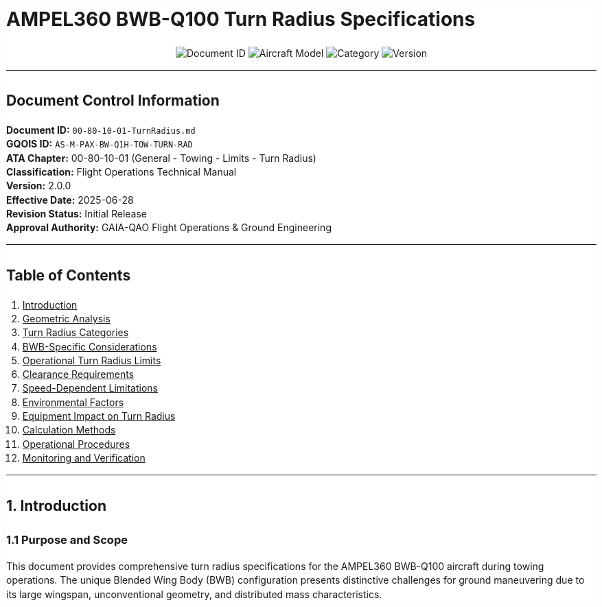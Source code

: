 # AMPEL360 BWB-Q100 Turn Radius Specifications

<p align="center">
<img src="https://img.shields.io/badge/Document%20ID-00--80--10--01-0D9488?style=flat-square" alt="Document ID"/>
<img src="https://img.shields.io/badge/Aircraft-AMPEL360%20BWB--Q100-673ab7?style=flat-square" alt="Aircraft Model"/>
<img src="https://img.shields.io/badge/Category-Turn%20Radius-4caf50?style=flat-square" alt="Category"/>
<img src="https://img.shields.io/badge/Version-2.0.0-0D9488?style=flat-square" alt="Version"/>
</p>

---

## Document Control Information

**Document ID:** `00-80-10-01-TurnRadius.md`  
**GQOIS ID:** `AS-M-PAX-BW-Q1H-TOW-TURN-RAD`  
**ATA Chapter:** 00-80-10-01 (General - Towing - Limits - Turn Radius)  
**Classification:** Flight Operations Technical Manual  
**Version:** 2.0.0  
**Effective Date:** 2025-06-28  
**Revision Status:** Initial Release  
**Approval Authority:** GAIA-QAO Flight Operations & Ground Engineering  

---

## Table of Contents

1. [Introduction](#1-introduction)
2. [Geometric Analysis](#2-geometric-analysis)
3. [Turn Radius Categories](#3-turn-radius-categories)
4. [BWB-Specific Considerations](#4-bwb-specific-considerations)
5. [Operational Turn Radius Limits](#5-operational-turn-radius-limits)
6. [Clearance Requirements](#6-clearance-requirements)
7. [Speed-Dependent Limitations](#7-speed-dependent-limitations)
8. [Environmental Factors](#8-environmental-factors)
9. [Equipment Impact on Turn Radius](#9-equipment-impact-on-turn-radius)
10. [Calculation Methods](#10-calculation-methods)
11. [Operational Procedures](#11-operational-procedures)
12. [Monitoring and Verification](#12-monitoring-and-verification)

---

## 1. Introduction

### 1.1 Purpose and Scope

This document provides comprehensive turn radius specifications for the AMPEL360 BWB-Q100 aircraft during towing operations. The unique Blended Wing Body (BWB) configuration presents distinctive challenges for ground maneuvering due to its large wingspan, unconventional geometry, and distributed mass characteristics.
